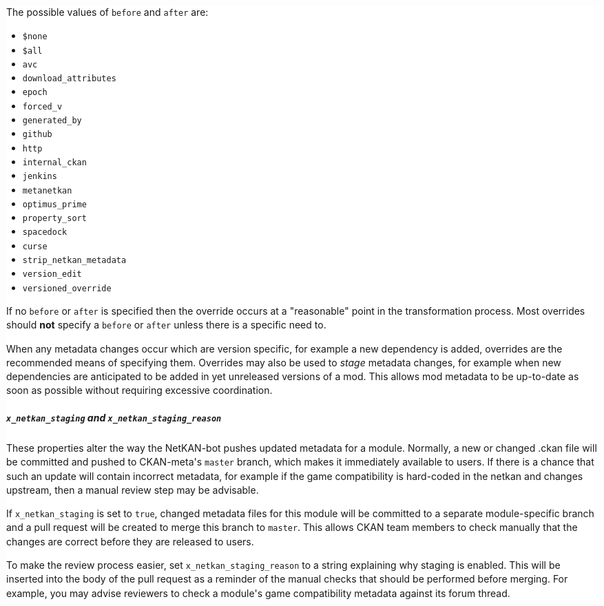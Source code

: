 The possible values of `before` and `after` are:

- `$none`
- `$all`
- `avc`
- `download_attributes`
- `epoch`
- `forced_v`
- `generated_by`
- `github`
- `http`
- `internal_ckan`
- `jenkins`
- `metanetkan`
- `optimus_prime`
- `property_sort`
- `spacedock`
- `curse`
- `strip_netkan_metadata`
- `version_edit`
- `versioned_override`

If no `before` or `after` is specified then the override occurs at a "reasonable" point in the transformation process.
Most overrides should **not** specify a `before` or `after` unless there is a specific need to.

When any metadata changes occur which are version specific, for example a new dependency is added, overrides are the
recommended means of specifying them. Overrides may also be used to *stage* metadata changes, for example when new
dependencies are anticipated to be added in yet unreleased versions of a mod. This allows mod metadata to be
up-to-date as soon as possible without requiring excessive coordination.

##### `x_netkan_staging` and `x_netkan_staging_reason`

These properties alter the way the NetKAN-bot pushes updated metadata for a module. Normally, a new or changed .ckan file
will be committed and pushed to CKAN-meta's `master` branch, which makes it immediately available to users. If there is a
chance that such an update will contain incorrect metadata, for example if the game compatibility is hard-coded in the
netkan and changes upstream, then a manual review step may be advisable.

If `x_netkan_staging` is set to `true`, changed metadata files for this module will be committed to a separate
module-specific branch and a pull request will be created to merge this branch to `master`. This allows CKAN team members
to check manually that the changes are correct before they are released to users.

To make the review process easier, set `x_netkan_staging_reason` to a string explaining why staging is enabled. This will
be inserted into the body of the pull request as a reminder of the manual checks that should be performed before merging.
For example, you may advise reviewers to check a module's game compatibility metadata against its forum thread.
